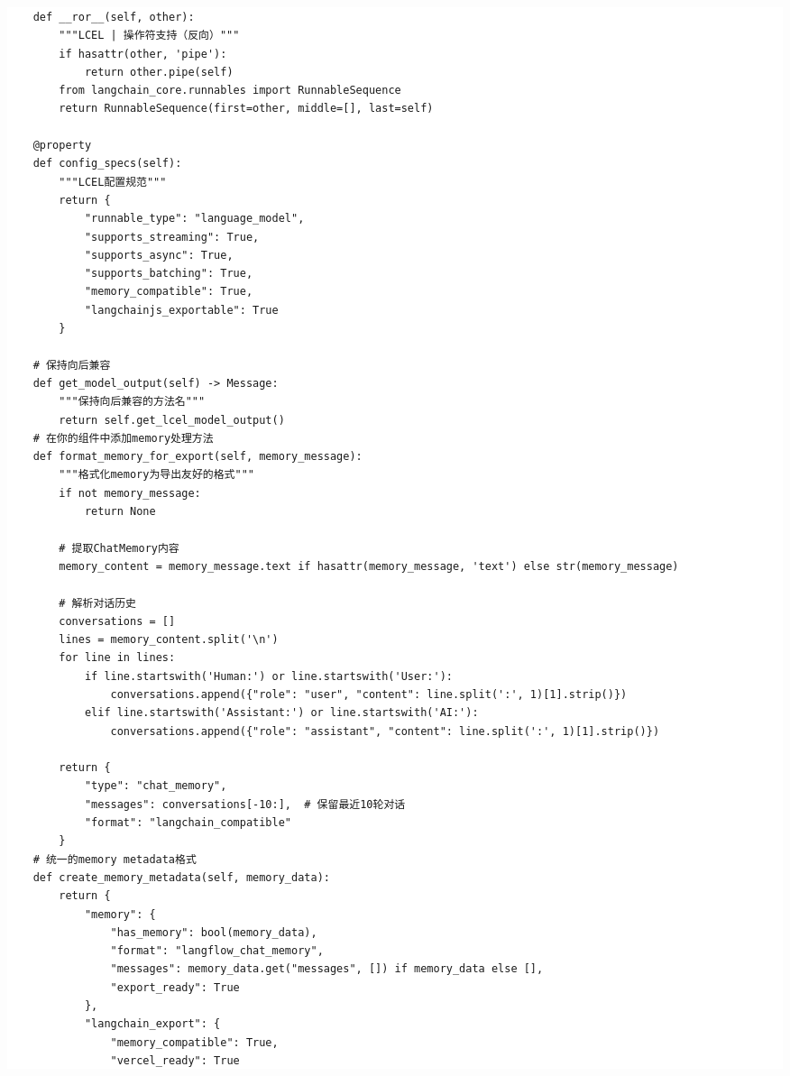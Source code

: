         def __ror__(self, other):
            """LCEL | 操作符支持（反向）"""
            if hasattr(other, 'pipe'):
                return other.pipe(self)
            from langchain_core.runnables import RunnableSequence
            return RunnableSequence(first=other, middle=[], last=self)
    
        @property
        def config_specs(self):
            """LCEL配置规范"""
            return {
                "runnable_type": "language_model",
                "supports_streaming": True,
                "supports_async": True,
                "supports_batching": True,
                "memory_compatible": True,
                "langchainjs_exportable": True
            }
    
        # 保持向后兼容
        def get_model_output(self) -> Message:
            """保持向后兼容的方法名"""
            return self.get_lcel_model_output()
        # 在你的组件中添加memory处理方法
        def format_memory_for_export(self, memory_message):
            """格式化memory为导出友好的格式"""
            if not memory_message:
                return None
    
            # 提取ChatMemory内容
            memory_content = memory_message.text if hasattr(memory_message, 'text') else str(memory_message)
    
            # 解析对话历史
            conversations = []
            lines = memory_content.split('\n')
            for line in lines:
                if line.startswith('Human:') or line.startswith('User:'):
                    conversations.append({"role": "user", "content": line.split(':', 1)[1].strip()})
                elif line.startswith('Assistant:') or line.startswith('AI:'):
                    conversations.append({"role": "assistant", "content": line.split(':', 1)[1].strip()})
    
            return {
                "type": "chat_memory",
                "messages": conversations[-10:],  # 保留最近10轮对话
                "format": "langchain_compatible"
            }
        # 统一的memory metadata格式
        def create_memory_metadata(self, memory_data):
            return {
                "memory": {
                    "has_memory": bool(memory_data),
                    "format": "langflow_chat_memory",
                    "messages": memory_data.get("messages", []) if memory_data else [],
                    "export_ready": True
                },
                "langchain_export": {
                    "memory_compatible": True,
                    "vercel_ready": True